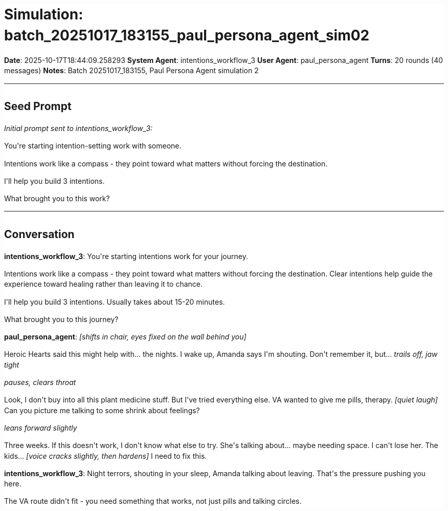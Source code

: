 # Simulation: batch_20251017_183155_paul_persona_agent_sim02

**Date**: 2025-10-17T18:44:09.258293
**System Agent**: intentions_workflow_3
**User Agent**: paul_persona_agent
**Turns**: 20 rounds (40 messages)
**Notes**: Batch 20251017_183155, Paul Persona Agent simulation 2

---

## Seed Prompt

*Initial prompt sent to intentions_workflow_3:*

You're starting intention-setting work with someone.

Intentions work like a compass - they point toward what matters without forcing the destination.

I'll help you build 3 intentions.

What brought you to this work?

---

## Conversation

**intentions_workflow_3**: You're starting intentions work for your journey.

Intentions work like a compass - they point toward what matters without forcing the destination. Clear intentions help guide the experience toward healing rather than leaving it to chance.

I'll help you build 3 intentions. Usually takes about 15-20 minutes.

What brought you to this journey?


**paul_persona_agent**: *[shifts in chair, eyes fixed on the wall behind you]*

Heroic Hearts said this might help with... the nights. I wake up, Amanda says I'm shouting. Don't remember it, but... *trails off, jaw tight*

*pauses, clears throat*

Look, I don't buy into all this plant medicine stuff. But I've tried everything else. VA wanted to give me pills, therapy. *[quiet laugh]* Can you picture me talking to some shrink about feelings?

*leans forward slightly*

Three weeks. If this doesn't work, I don't know what else to try. She's talking about... maybe needing space. I can't lose her. The kids... *[voice cracks slightly, then hardens]* I need to fix this.


**intentions_workflow_3**: Night terrors, shouting in your sleep, Amanda talking about leaving. That's the pressure pushing you here.

The VA route didn't fit - you need something that works, not just pills and talking circles.
